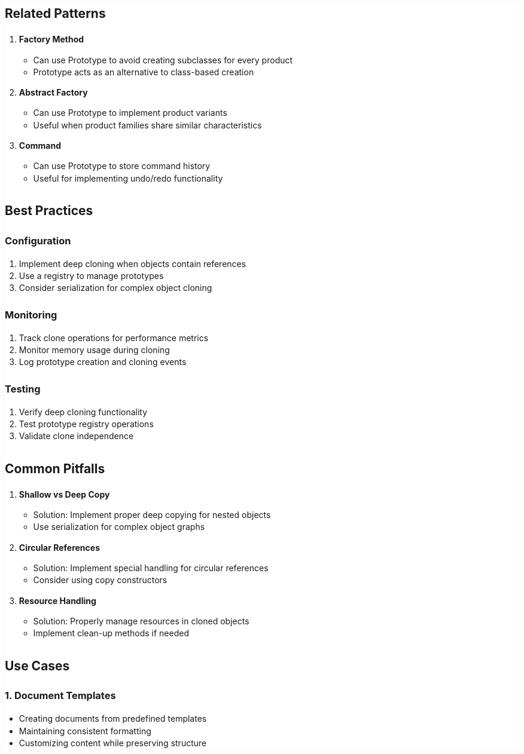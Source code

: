 ## Related Patterns

1. **Factory Method**
    - Can use Prototype to avoid creating subclasses for every product
    - Prototype acts as an alternative to class-based creation

2. **Abstract Factory**
    - Can use Prototype to implement product variants
    - Useful when product families share similar characteristics

3. **Command**
    - Can use Prototype to store command history
    - Useful for implementing undo/redo functionality

## Best Practices

### Configuration
1. Implement deep cloning when objects contain references
2. Use a registry to manage prototypes
3. Consider serialization for complex object cloning

### Monitoring
1. Track clone operations for performance metrics
2. Monitor memory usage during cloning
3. Log prototype creation and cloning events

### Testing
1. Verify deep cloning functionality
2. Test prototype registry operations
3. Validate clone independence

## Common Pitfalls

1. **Shallow vs Deep Copy**
    - Solution: Implement proper deep copying for nested objects
    - Use serialization for complex object graphs

2. **Circular References**
    - Solution: Implement special handling for circular references
    - Consider using copy constructors

3. **Resource Handling**
    - Solution: Properly manage resources in cloned objects
    - Implement clean-up methods if needed

## Use Cases

### 1. Document Templates
- Creating documents from predefined templates
- Maintaining consistent formatting
- Customizing content while preserving structure
